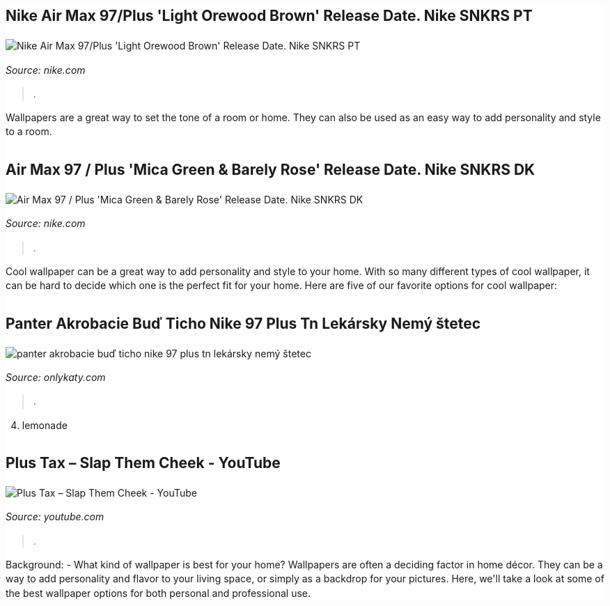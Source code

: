 ## Nike Air Max 97/Plus &#039;Light Orewood Brown&#039; Release Date. Nike SNKRS PT

<img loading=lazy src="https://static.nike.com/a/images/w_1920,c_limit,f_auto/f8ocaxhkeh6joxxqm3ke/nike-air-max-97-plus-light-orewood-brown-release-date.jpg" onerror="this.onerror=null;this.src='https://tse2.mm.bing.net/th?id=OIP.NRuACyu_a3j5_uajjTpjzAAAAA&amp;pid=15.1';" alt="Nike Air Max 97/Plus &#039;Light Orewood Brown&#039; Release Date. Nike SNKRS PT">

_Source: nike.com_

>. 

	

Wallpapers are a great way to set the tone of a room or home. They can also be used as an easy way to add personality and style to a room.

    
## Air Max 97 / Plus &#039;Mica Green &amp; Barely Rose&#039; Release Date. Nike SNKRS DK

<img loading=lazy src="https://static.nike.com/a/images/t_prod_ss/w_640,c_limit,f_auto/sdnjdwvriwjz12yfnjbl/air-max-97-plus-mica-green-barely-rose-release-date.jpg" onerror="this.onerror=null;this.src='https://tse3.mm.bing.net/th?id=OIP.ZBAf33Qu7UzLeUg3doeKKQHaIV&amp;pid=15.1';" alt="Air Max 97 / Plus &#039;Mica Green &amp; Barely Rose&#039; Release Date. Nike SNKRS DK">

_Source: nike.com_

>. 

	

Cool wallpaper can be a great way to add personality and style to your home. With so many different types of cool wallpaper, it can be hard to decide which one is the perfect fit for your home. Here are five of our favorite options for cool wallpaper: 

    
## Panter Akrobacie Buď Ticho Nike 97 Plus Tn Lekársky Nemý štetec

<img loading=lazy src="https://www.sneakerfiles.com/wp-content/uploads/2018/07/nike-air-max-plus-97-orewood-brown-AH8144-101.png" onerror="this.onerror=null;this.src='https://tse2.mm.bing.net/th?id=OIP.iaTYIzo3DQDxISyMn5OQaQHaFv&amp;pid=15.1';" alt="panter akrobacie buď ticho nike 97 plus tn lekársky nemý štetec">

_Source: onlykaty.com_

>. 

	

4. lemonade 

    
## Plus Tax ‎– Slap Them Cheek - YouTube

<img loading=lazy src="https://i.ytimg.com/vi/YkR97UeAEJc/hqdefault.jpg" onerror="this.onerror=null;this.src='https://tse2.mm.bing.net/th?id=OIP.ZkeM1s_ohM-lPfKJBffVhAHaFj&amp;pid=15.1';" alt="Plus Tax ‎– Slap Them Cheek - YouTube">

_Source: youtube.com_

>. 

	

Background: - What kind of wallpaper is best for your home?
Wallpapers are often a deciding factor in home décor. They can be a way to add personality and flavor to your living space, or simply as a backdrop for your pictures. Here, we'll take a look at some of the best wallpaper options for both personal and professional use.
